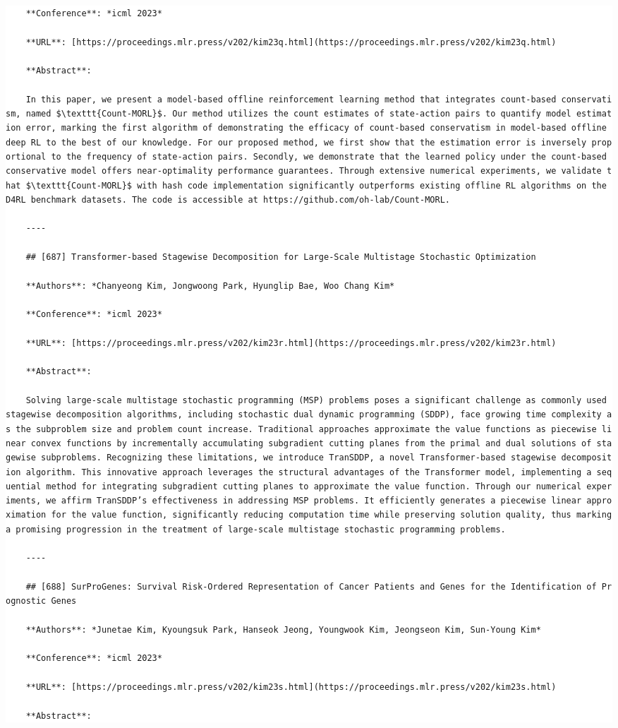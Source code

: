         **Conference**: *icml 2023*

        **URL**: [https://proceedings.mlr.press/v202/kim23q.html](https://proceedings.mlr.press/v202/kim23q.html)

        **Abstract**:

        In this paper, we present a model-based offline reinforcement learning method that integrates count-based conservatism, named $\texttt{Count-MORL}$. Our method utilizes the count estimates of state-action pairs to quantify model estimation error, marking the first algorithm of demonstrating the efficacy of count-based conservatism in model-based offline deep RL to the best of our knowledge. For our proposed method, we first show that the estimation error is inversely proportional to the frequency of state-action pairs. Secondly, we demonstrate that the learned policy under the count-based conservative model offers near-optimality performance guarantees. Through extensive numerical experiments, we validate that $\texttt{Count-MORL}$ with hash code implementation significantly outperforms existing offline RL algorithms on the D4RL benchmark datasets. The code is accessible at https://github.com/oh-lab/Count-MORL.

        ----

        ## [687] Transformer-based Stagewise Decomposition for Large-Scale Multistage Stochastic Optimization

        **Authors**: *Chanyeong Kim, Jongwoong Park, Hyunglip Bae, Woo Chang Kim*

        **Conference**: *icml 2023*

        **URL**: [https://proceedings.mlr.press/v202/kim23r.html](https://proceedings.mlr.press/v202/kim23r.html)

        **Abstract**:

        Solving large-scale multistage stochastic programming (MSP) problems poses a significant challenge as commonly used stagewise decomposition algorithms, including stochastic dual dynamic programming (SDDP), face growing time complexity as the subproblem size and problem count increase. Traditional approaches approximate the value functions as piecewise linear convex functions by incrementally accumulating subgradient cutting planes from the primal and dual solutions of stagewise subproblems. Recognizing these limitations, we introduce TranSDDP, a novel Transformer-based stagewise decomposition algorithm. This innovative approach leverages the structural advantages of the Transformer model, implementing a sequential method for integrating subgradient cutting planes to approximate the value function. Through our numerical experiments, we affirm TranSDDP’s effectiveness in addressing MSP problems. It efficiently generates a piecewise linear approximation for the value function, significantly reducing computation time while preserving solution quality, thus marking a promising progression in the treatment of large-scale multistage stochastic programming problems.

        ----

        ## [688] SurProGenes: Survival Risk-Ordered Representation of Cancer Patients and Genes for the Identification of Prognostic Genes

        **Authors**: *Junetae Kim, Kyoungsuk Park, Hanseok Jeong, Youngwook Kim, Jeongseon Kim, Sun-Young Kim*

        **Conference**: *icml 2023*

        **URL**: [https://proceedings.mlr.press/v202/kim23s.html](https://proceedings.mlr.press/v202/kim23s.html)

        **Abstract**:

